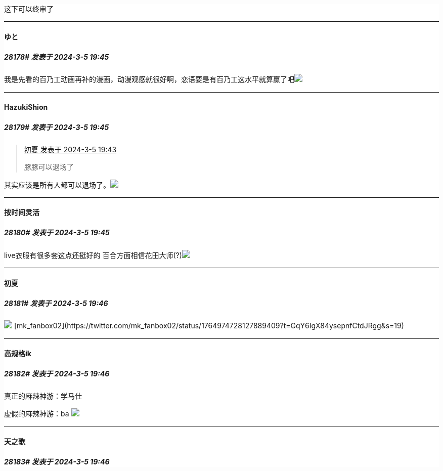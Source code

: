 这下可以终审了

*****

####  ゆと  
##### 28178#       发表于 2024-3-5 19:45

我是先看的百乃工动画再补的漫画，动漫观感就很好啊，恋语要是有百乃工这水平就算赢了吧<img src="https://static.saraba1st.com/image/smiley/face2017/007.png" referrerpolicy="no-referrer">

*****

####  HazukiShion  
##### 28179#       发表于 2024-3-5 19:45

<blockquote><a href="httphttps://bbs.saraba1st.com/2b/forum.php?mod=redirect&amp;goto=findpost&amp;pid=64157217&amp;ptid=2170869" target="_blank">初夏 发表于 2024-3-5 19:43</a>

豚豚可以退场了</blockquote>
其实应该是所有人都可以退场了。<img src="https://static.saraba1st.com/image/smiley/face2017/076.png" referrerpolicy="no-referrer">

*****

####  按时间灵活  
##### 28180#       发表于 2024-3-5 19:45

live衣服有很多套这点还挺好的 百合方面相信花田大师(?)<img src="https://static.saraba1st.com/image/smiley/face2017/067.png" referrerpolicy="no-referrer">


*****

####  初夏  
##### 28181#       发表于 2024-3-5 19:46

<img src="https://p.sda1.dev/16/fec75f5fd0a5a4fc0bee8aeab2f8f158/CMP_20240305194533168.jpg" referrerpolicy="no-referrer">
[mk_fanbox02](https://twitter.com/mk_fanbox02/status/1764974728127889409?t=GqY6IgX84ysepnfCtdJRgg&amp;s=19)

*****

####  高规格ik  
##### 28182#       发表于 2024-3-5 19:46

真正的麻辣神游：学马仕

虚假的麻辣神游：ba
<img src="https://static.saraba1st.com/image/smiley/face2017/214.gif" referrerpolicy="no-referrer">

*****

####  天之歌  
##### 28183#       发表于 2024-3-5 19:46
